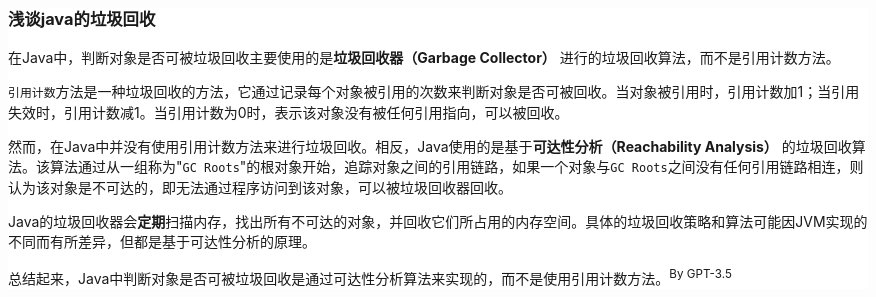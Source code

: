 ### 浅谈java的垃圾回收
在Java中，判断对象是否可被垃圾回收主要使用的是**垃圾回收器（Garbage Collector）** 进行的垃圾回收算法，而不是引用计数方法。

`引用计数`方法是一种垃圾回收的方法，它通过记录每个对象被引用的次数来判断对象是否可被回收。当对象被引用时，引用计数加1；当引用失效时，引用计数减1。当引用计数为0时，表示该对象没有被任何引用指向，可以被回收。

然而，在Java中并没有使用引用计数方法来进行垃圾回收。相反，Java使用的是基于**可达性分析（Reachability Analysis）** 的垃圾回收算法。该算法通过从一组称为"`GC Roots`"的根对象开始，追踪对象之间的引用链路，如果一个对象与`GC Roots`之间没有任何引用链路相连，则认为该对象是不可达的，即无法通过程序访问到该对象，可以被垃圾回收器回收。

Java的垃圾回收器会**定期**扫描内存，找出所有不可达的对象，并回收它们所占用的内存空间。具体的垃圾回收策略和算法可能因JVM实现的不同而有所差异，但都是基于可达性分析的原理。

总结起来，Java中判断对象是否可被垃圾回收是通过可达性分析算法来实现的，而不是使用引用计数方法。<sup>By GPT-3.5</sup>